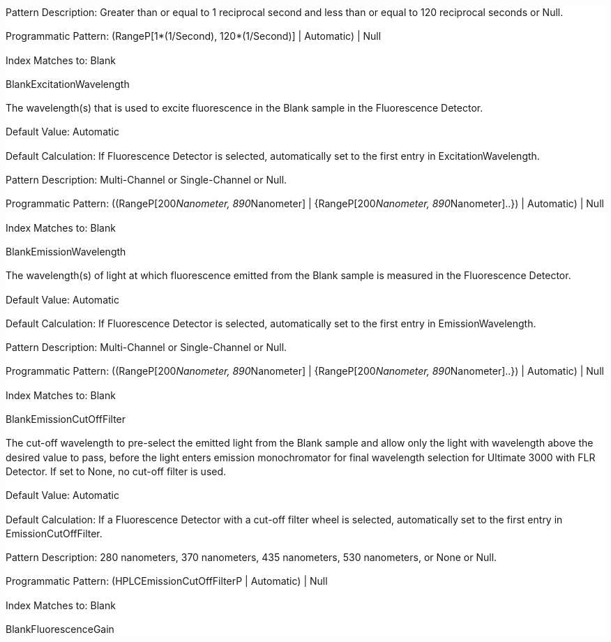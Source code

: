 Pattern Description: Greater than or equal to 1 reciprocal second and less than or equal to 120 reciprocal seconds or Null.

Programmatic Pattern: (RangeP[1*(1/Second), 120*(1/Second)] | Automatic) | Null

Index Matches to: Blank

BlankExcitationWavelength

The wavelength(s) that is used to excite fluorescence in the Blank sample in the Fluorescence Detector.

Default Value: Automatic

Default Calculation: If Fluorescence Detector is selected, automatically set to the first entry in ExcitationWavelength.

Pattern Description: Multi-Channel or Single-Channel or Null.

Programmatic Pattern: ((RangeP[200*Nanometer, 890*Nanometer] | {RangeP[200*Nanometer, 890*Nanometer]..}) | Automatic) | Null

Index Matches to: Blank

BlankEmissionWavelength

The wavelength(s) of light at which fluorescence emitted from the Blank sample is measured in the Fluorescence Detector.

Default Value: Automatic

Default Calculation: If Fluorescence Detector is selected, automatically set to the first entry in EmissionWavelength.

Pattern Description: Multi-Channel or Single-Channel or Null.

Programmatic Pattern: ((RangeP[200*Nanometer, 890*Nanometer] | {RangeP[200*Nanometer, 890*Nanometer]..}) | Automatic) | Null

Index Matches to: Blank

BlankEmissionCutOffFilter

The cut-off wavelength to pre-select the emitted light from the Blank sample and allow only the light with wavelength above the desired value to pass, before the light enters emission monochromator for final wavelength selection for Ultimate 3000 with FLR Detector. If set to None, no cut-off filter is used.

Default Value: Automatic

Default Calculation: If a Fluorescence Detector with a cut-off filter wheel is selected, automatically set to the first entry in EmissionCutOffFilter.

Pattern Description: 280 nanometers, 370 nanometers, 435 nanometers, 530 nanometers, or None or Null.

Programmatic Pattern: (HPLCEmissionCutOffFilterP | Automatic) | Null

Index Matches to: Blank

BlankFluorescenceGain
